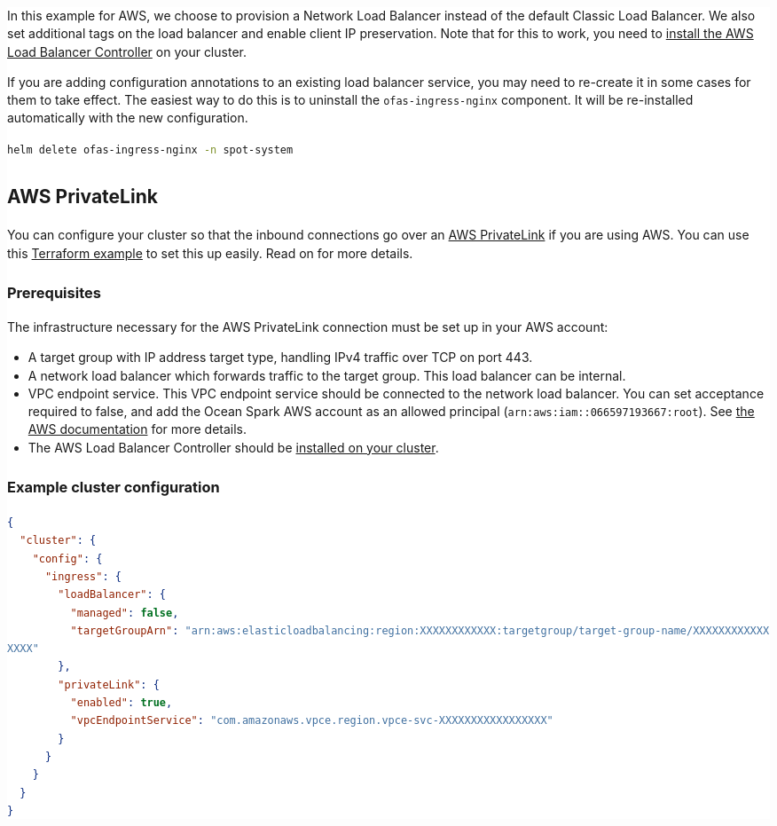 In this example for AWS, we choose to provision a Network Load Balancer instead of the default Classic Load Balancer. We also set additional tags on the load balancer and enable client IP preservation. Note that for this to work, you need to [install the AWS Load Balancer Controller](ocean-spark/configure-cluster/ingress?id=installing-the-aws-load-balancer-controller) on your cluster.

If you are adding configuration annotations to an existing load balancer service, you may need to re-create it in some cases for them to take effect. The easiest way to do this is to uninstall the `ofas-ingress-nginx` component. It will be re-installed automatically with the new configuration.

```sh
helm delete ofas-ingress-nginx -n spot-system
```

## AWS PrivateLink

You can configure your cluster so that the inbound connections go over an [AWS PrivateLink](https://aws.amazon.com/privatelink/) if you are using AWS. You can use this [Terraform example](https://github.com/spotinst/terraform-spotinst-ocean-spark/tree/main/examples/from-scratch-with-private-link) to set this up easily. Read on for more details.

### Prerequisites

The infrastructure necessary for the AWS PrivateLink connection must be set up in your AWS account:

- A target group with IP address target type, handling IPv4 traffic over TCP on port 443.
- A network load balancer which forwards traffic to the target group. This load balancer can be internal.
- VPC endpoint service. This VPC endpoint service should be connected to the network load balancer. You can set acceptance required to false, and add the Ocean Spark AWS account as an allowed principal (`arn:aws:iam::066597193667:root`). See [the AWS documentation](https://docs.aws.amazon.com/vpc/latest/privatelink/configure-endpoint-service.html) for more details.
- The AWS Load Balancer Controller should be [installed on your cluster](ocean-spark/configure-cluster/ingress?id=installing-the-aws-load-balancer-controller).

### Example cluster configuration

```json
{
  "cluster": {
    "config": {
      "ingress": {
        "loadBalancer": {
          "managed": false,
          "targetGroupArn": "arn:aws:elasticloadbalancing:region:XXXXXXXXXXXX:targetgroup/target-group-name/XXXXXXXXXXXXXXXX"
        },
        "privateLink": {
          "enabled": true,
          "vpcEndpointService": "com.amazonaws.vpce.region.vpce-svc-XXXXXXXXXXXXXXXXX"
        }
      }
    }
  }
}
```
